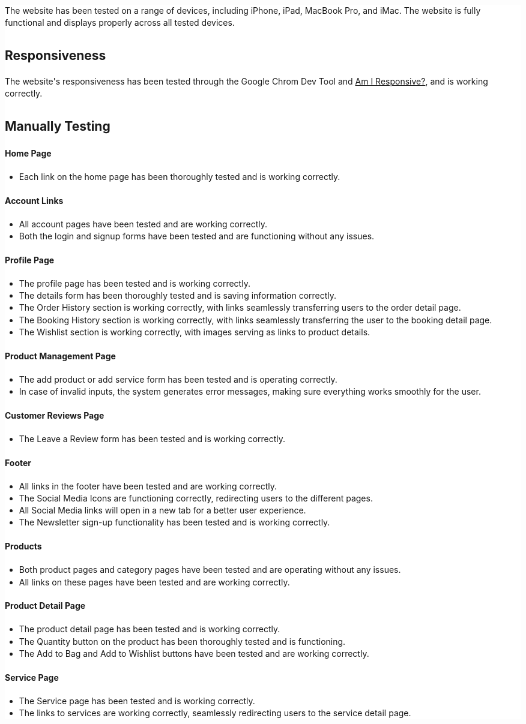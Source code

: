 The website has been tested on a range of devices, including iPhone, iPad, MacBook Pro, and iMac. The website is fully functional and displays properly across all tested devices.

## Responsiveness

The website's responsiveness has been tested through the Google Chrom Dev Tool and [Am I Responsive?](https://ui.dev/amiresponsive), and is working correctly.

## Manually Testing 

#### Home Page
- Each link on the home page has been thoroughly tested and is working correctly.

 #### Account Links
 - All account pages have been tested and are working correctly.
- Both the login and signup forms have been tested and are functioning without any issues.

#### Profile Page
- The profile page has been tested and is working correctly.
- The details form has been thoroughly tested and is saving information correctly.
- The Order History section is working correctly, with links seamlessly transferring users to the order detail page. 
- The Booking History section is working correctly, with links seamlessly transferring the user to the booking detail page. 
- The Wishlist section is working correctly, with images serving as links to product details.

#### Product Management Page
- The add product or add service form has been tested and is operating correctly.
- In case of invalid inputs, the system generates error messages, making sure everything works smoothly for the user.

#### Customer Reviews Page
- The Leave a Review form has been tested and is working correctly. 

#### Footer 
- All links in the footer have been tested and are working correctly.
- The Social Media Icons are functioning correctly, redirecting users to the different pages.
- All Social Media links will open in a new tab for a better user experience.
- The Newsletter sign-up functionality has been tested and is working correctly. 

#### Products
- Both product pages and category pages have been tested and are operating without any issues.
- All links on these pages have been tested and are working correctly.


#### Product Detail Page
- The product detail page has been tested and is working correctly. 
- The Quantity button on the product has been thoroughly tested and is functioning.
- The Add to Bag and Add to Wishlist buttons have been tested and are working correctly.

#### Service Page
- The Service page has been tested and is working correctly.
- The links to services are working correctly, seamlessly redirecting users to the service detail page.
